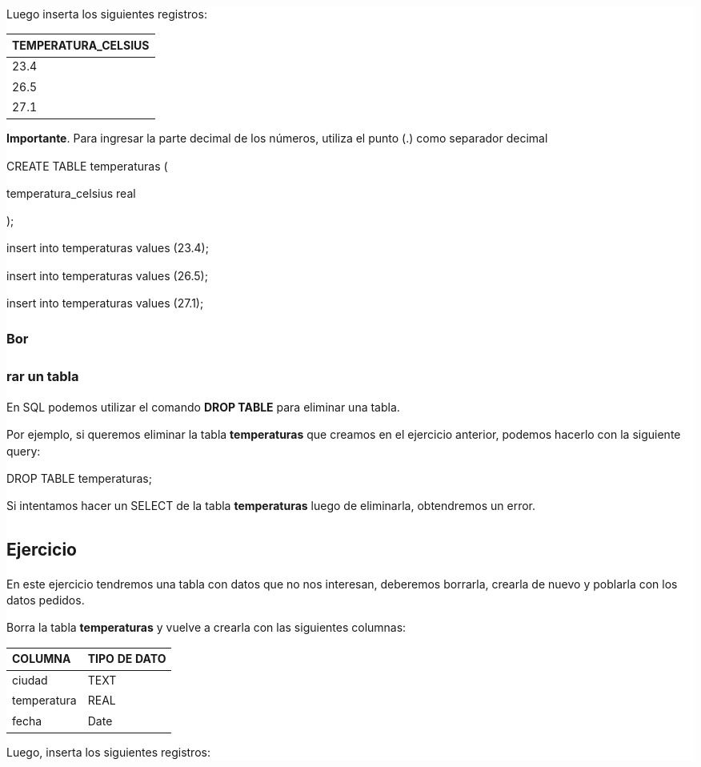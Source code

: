 Luego inserta los siguientes registros:

|**TEMPERATURA\_CELSIUS**|
| :- |
|23\.4|
|26\.5|
|27\.1|

**Importante**. Para ingresar la parte decimal de los números, utiliza el punto (.) como separador decimal

CREATE TABLE temperaturas (

temperatura\_celsius real

); 

insert into temperaturas values (23.4);

insert into temperaturas values (26.5);

insert into temperaturas values (27.1);




### Bor
### rar un tabla
En SQL podemos utilizar el comando **DROP TABLE** para eliminar una tabla.

Por ejemplo, si queremos eliminar la tabla **temperaturas** que creamos en el ejercicio anterior, podemos hacerlo con la siguiente query:

DROP TABLE temperaturas;

Si intentamos hacer un SELECT de la tabla **temperaturas** luego de eliminarla, obtendremos un error.
## **Ejercicio**
En este ejercicio tendremos una tabla con datos que no nos interesan, deberemos borrarla, crearla de nuevo y poblarla con los datos pedidos.

Borra la tabla **temperaturas** y vuelve a crearla con las siguientes columnas:

|**COLUMNA**|**TIPO DE DATO**|
| :- | :- |
|ciudad|TEXT|
|temperatura|REAL|
|fecha|Date|

Luego, inserta los siguientes registros:
